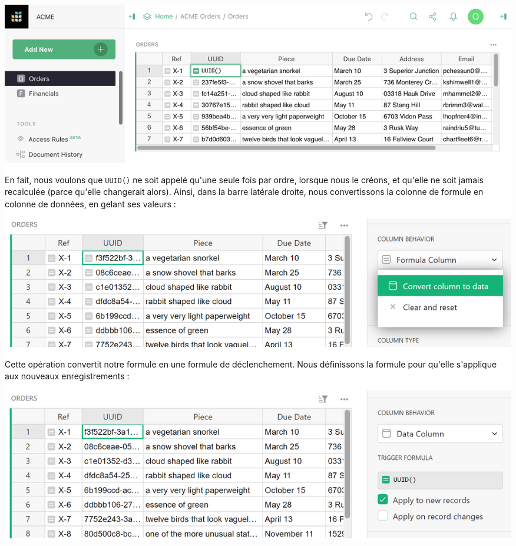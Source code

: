 ![Permissions avancées](images/access-rules/access-rules-linkkey-uuid-formula.png)

En fait, nous voulons que `UUID()` ne soit appelé qu'une seule fois par ordre, lorsque nous le créons,
et qu'elle ne soit jamais recalculée (parce qu'elle changerait alors). Ainsi, dans la barre latérale droite, nous
convertissons la colonne de formule en colonne de données, en gelant ses valeurs :

![Règles d'accès](images/access-rules/access-rules-linkkey-uuid-convert.png)

Cette opération convertit notre formule en une formule de déclenchement. Nous définissons la formule pour qu'elle s'applique aux
nouveaux enregistrements :

![Règles d'accès](images/access-rules/access-rules-linkkey-uuid-data.png)

